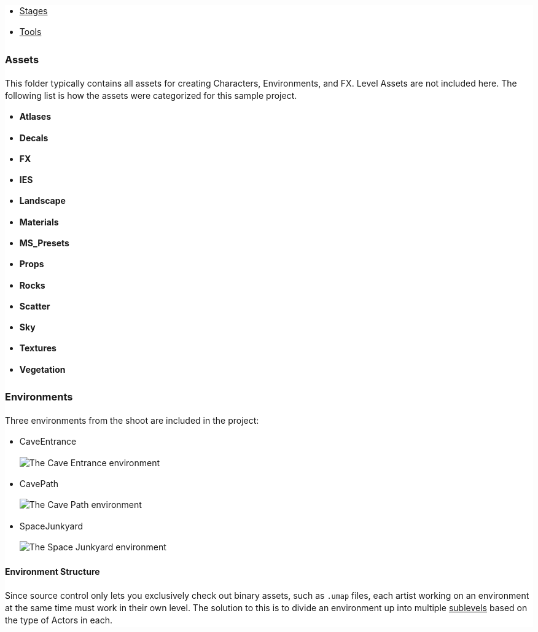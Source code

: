-   [Stages](/documentation/en-us/unreal-engine/in-camera-vfx-production-test-sample-project-for-unreal-engine#stages)
    
-   [Tools](/documentation/en-us/unreal-engine/in-camera-vfx-production-test-sample-project-for-unreal-engine#tools)
    

### Assets

This folder typically contains all assets for creating Characters, Environments, and FX. Level Assets are not included here. The following list is how the assets were categorized for this sample project.

-   **Atlases**
    
-   **Decals**
    
-   **FX**
    
-   **IES**
    
-   **Landscape**
    
-   **Materials**
    
-   **MS\_Presets**
    
-   **Props**
    
-   **Rocks**
    
-   **Scatter**
    
-   **Sky**
    
-   **Textures**
    
-   **Vegetation**
    

### Environments

Three environments from the shoot are included in the project:

-   CaveEntrance
    
    ![The Cave Entrance environment](https://d1iv7db44yhgxn.cloudfront.net/documentation/images/ab691da8-3988-4eef-a2c9-a9a55104c2d2/prod-test-cave-entrance.png)
-   CavePath
    
    ![The Cave Path environment](https://d1iv7db44yhgxn.cloudfront.net/documentation/images/bd9ed653-b1d7-4167-b0c3-aa04256097d2/prod-test-cave-path.png)
-   SpaceJunkyard
    
    ![The Space Junkyard environment](https://d1iv7db44yhgxn.cloudfront.net/documentation/images/208d5a1e-03e0-4073-95fc-c547188ce469/prod-test-space-junkyard.png)

#### Environment Structure

Since source control only lets you exclusively check out binary assets, such as `.umap` files, each artist working on an environment at the same time must work in their own level. The solution to this is to divide an environment up into multiple [sublevels](/documentation/en-us/unreal-engine/managing-multiple-levels-in-unreal-engine) based on the type of Actors in each.
